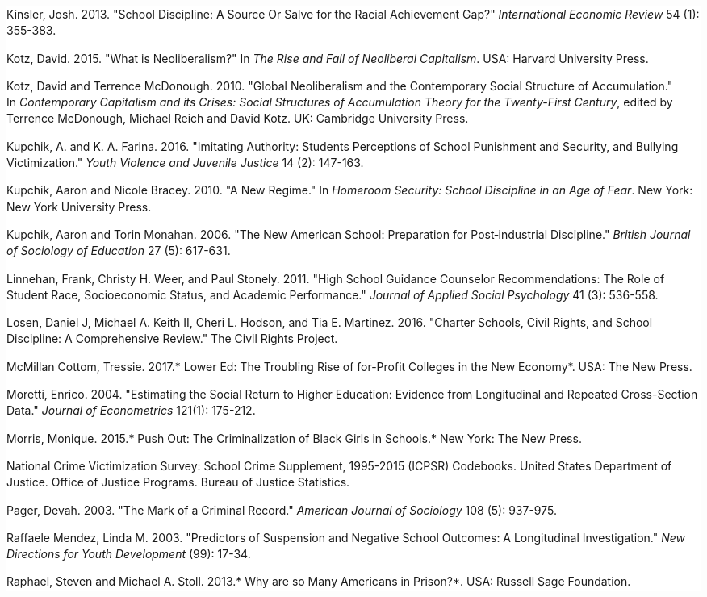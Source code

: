 Kinsler, Josh. 2013. \"School Discipline: A Source Or Salve for the
Racial Achievement Gap?\" *International Economic Review* 54 (1):
355-383.

Kotz, David. 2015. \"What is Neoliberalism?\" In *The Rise and Fall of
Neoliberal Capitalism*. USA: Harvard University Press.

Kotz, David and Terrence McDonough. 2010. \"Global Neoliberalism and the
Contemporary Social Structure of Accumulation.\" In *Contemporary
Capitalism and its Crises: Social Structures of Accumulation Theory for
the Twenty-First Century*, edited by Terrence McDonough, Michael Reich
and David Kotz. UK: Cambridge University Press.

Kupchik, A. and K. A. Farina. 2016. \"Imitating Authority: Students
Perceptions of School Punishment and Security, and Bullying
Victimization.\" *Youth Violence and Juvenile Justice* 14 (2): 147-163.

Kupchik, Aaron and Nicole Bracey. 2010. \"A New Regime.\" In *Homeroom
Security: School Discipline in an Age of Fear*. New York: New York
University Press.

Kupchik, Aaron and Torin Monahan. 2006. \"The New American School:
Preparation for Post‐industrial Discipline.\" *British Journal of
Sociology of Education* 27 (5): 617-631.

Linnehan, Frank, Christy H. Weer, and Paul Stonely. 2011. \"High School
Guidance Counselor Recommendations: The Role of Student Race,
Socioeconomic Status, and Academic Performance.\" *Journal of Applied
Social Psychology* 41 (3): 536-558.

Losen, Daniel J, Michael A. Keith II, Cheri L. Hodson, and Tia E.
Martinez. 2016. "Charter Schools, Civil Rights, and School Discipline: A
Comprehensive Review." The Civil Rights Project.

McMillan Cottom, Tressie. 2017.* Lower Ed: The Troubling Rise of
for-Profit Colleges in the New Economy*. USA: The New Press.

Moretti, Enrico. 2004. "Estimating the Social Return to Higher
Education: Evidence from Longitudinal and Repeated Cross-Section Data."
*Journal of Econometrics* 121(1): 175-212.

Morris, Monique. 2015.* Push Out: The Criminalization of Black Girls in
Schools.* New York: The New Press.

National Crime Victimization Survey: School Crime Supplement,
1995-2015 (ICPSR) Codebooks. United States Department of Justice. Office
of Justice Programs. Bureau of Justice Statistics.

Pager, Devah. 2003. \"The Mark of a Criminal Record.\" *American Journal
of Sociology* 108 (5): 937-975.

Raffaele Mendez, Linda M. 2003. \"Predictors of Suspension and Negative
School Outcomes: A Longitudinal Investigation.\" *New Directions for
Youth Development* (99): 17-34.

Raphael, Steven and Michael A. Stoll. 2013.* Why are so Many Americans
in Prison?*. USA: Russell Sage Foundation.
